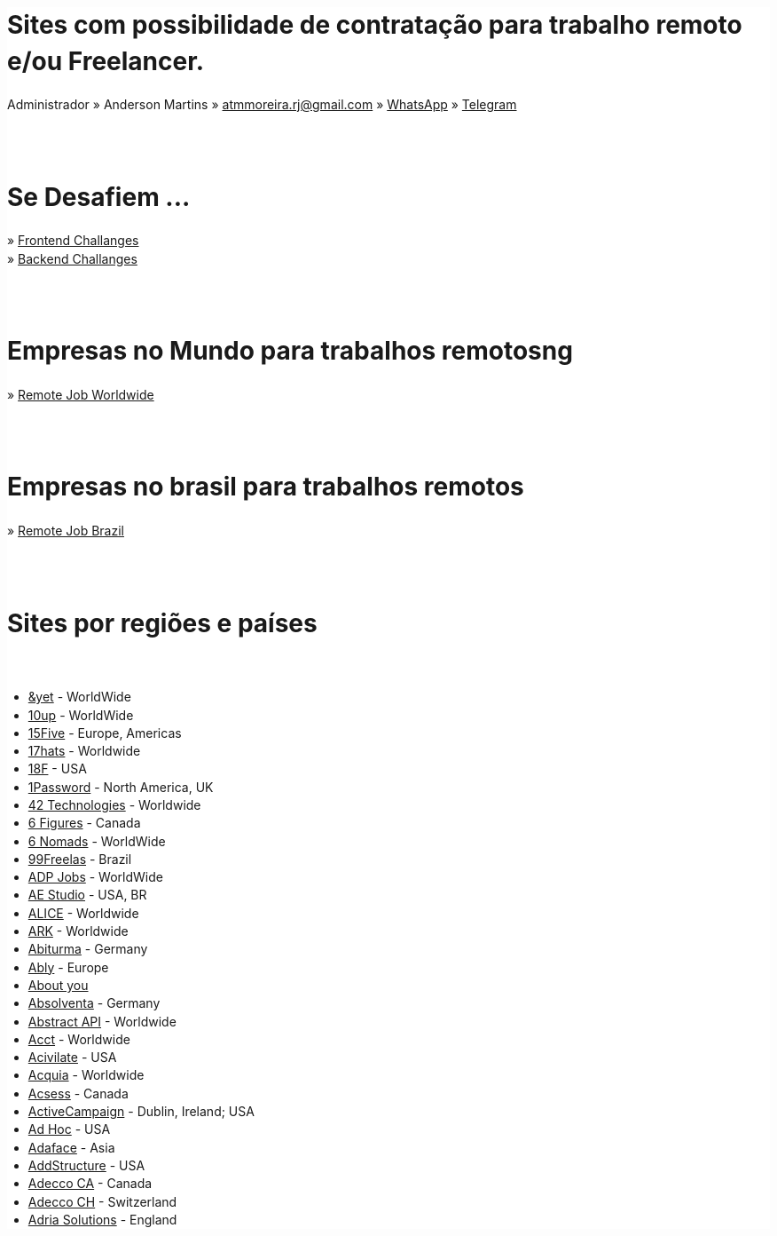 # Sites com possibilidade de contratação para trabalho remoto e/ou Freelancer.
Administrador » Anderson Martins » [atmmoreira.rj@gmail.com](mailto:atmmoreira.rj@gmail.com) » [WhatsApp](https://api.whatsapp.com/send?phone=5521992890362) » [Telegram](https://telegram.me/atmmoreira)

<br />

# Se Desafiem ...

» [Frontend Challanges](https://github.com/felipefialho/frontend-challenges)\
» [Backend Challanges](https://github.com/CollabCodeTech/backend-challenges)

<br />

# Empresas no Mundo para trabalhos remotosng

» [Remote Job Worldwide](https://github.com/remoteintech/remote-jobs)

<br />

# Empresas no brasil para trabalhos remotos

» [Remote Job Brazil](https://github.com/lerrua/remote-jobs-brazil)

<br />

# Sites por regiões e países

<br />

- [&yet](https://andyet.com) - WorldWide
- [10up](https://10up.com/) - WorldWide
- [15Five](https://www.15five.com) - Europe, Americas
- [17hats](https://www.17hats.com) - Worldwide
- [18F](https://18f.gsa.gov) - USA
- [1Password](https://www.1password.com) - North America, UK
- [42 Technologies](https://www.42technologies.com) - Worldwide
- [6 Figures](http://www.6figures.com) - Canada
- [6 Nomads](https://6nomads.com/resources/remotejob) - WorldWide
- [99Freelas](https://www.99freelas.com.br) - Brazil
- [ADP Jobs](https://jobs.adp.com) - WorldWide
- [AE Studio](https://ae.studio) - USA, BR
- [ALICE](https://aliceplatform.com) - Worldwide
- [ARK](https://www.ark.io/careers) - Worldwide
- [Abiturma](https://www.abiturma.de) - Germany
- [Ably](https://www.ably.io) - Europe
- [About you](https://corporate.aboutyou.de/en/departments/tech)
- [Absolventa](https://www.absolventa.de/jobs/channel/it) - Germany
- [Abstract API](https://www.abstractapi.com) - Worldwide
- [Acct](https://acct.global) - Worldwide
- [Acivilate](https://acivilate.com) - USA
- [Acquia](https://www.acquia.com) - Worldwide
- [Acsess](https://www.acsess.org) - Canada
- [ActiveCampaign](https://www.activecampaign.com) - Dublin, Ireland; USA
- [Ad Hoc](https://www.adhocteam.us) - USA
- [Adaface](https://www.adaface.com) - Asia
- [AddStructure](https://www.bazaarvoice.com) - USA
- [Adecco CA](https://www.adecco.ca) - Canada
- [Adecco CH](https://www.adecco.ch) - Switzerland
- [Adria Solutions](http://www.adriasolutions.co.uk) - England